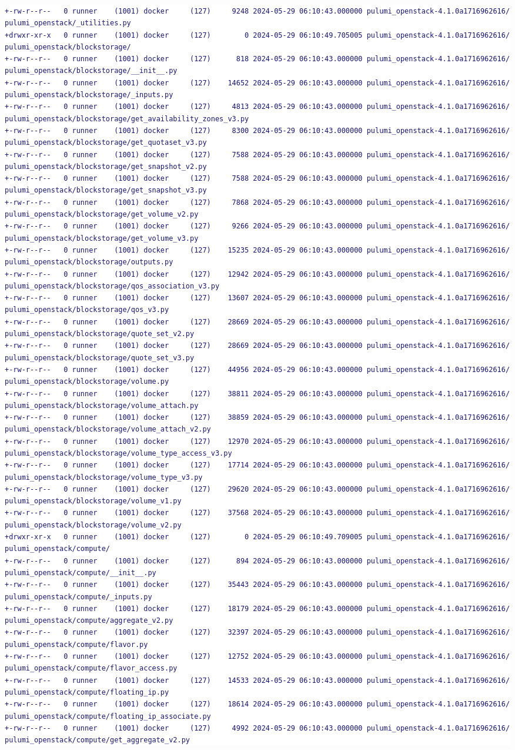```diff
+-rw-r--r--   0 runner    (1001) docker     (127)     9248 2024-05-29 06:10:43.000000 pulumi_openstack-4.1.0a1716962616/pulumi_openstack/_utilities.py
+drwxr-xr-x   0 runner    (1001) docker     (127)        0 2024-05-29 06:10:49.705005 pulumi_openstack-4.1.0a1716962616/pulumi_openstack/blockstorage/
+-rw-r--r--   0 runner    (1001) docker     (127)      818 2024-05-29 06:10:43.000000 pulumi_openstack-4.1.0a1716962616/pulumi_openstack/blockstorage/__init__.py
+-rw-r--r--   0 runner    (1001) docker     (127)    14652 2024-05-29 06:10:43.000000 pulumi_openstack-4.1.0a1716962616/pulumi_openstack/blockstorage/_inputs.py
+-rw-r--r--   0 runner    (1001) docker     (127)     4813 2024-05-29 06:10:43.000000 pulumi_openstack-4.1.0a1716962616/pulumi_openstack/blockstorage/get_availability_zones_v3.py
+-rw-r--r--   0 runner    (1001) docker     (127)     8300 2024-05-29 06:10:43.000000 pulumi_openstack-4.1.0a1716962616/pulumi_openstack/blockstorage/get_quotaset_v3.py
+-rw-r--r--   0 runner    (1001) docker     (127)     7588 2024-05-29 06:10:43.000000 pulumi_openstack-4.1.0a1716962616/pulumi_openstack/blockstorage/get_snapshot_v2.py
+-rw-r--r--   0 runner    (1001) docker     (127)     7588 2024-05-29 06:10:43.000000 pulumi_openstack-4.1.0a1716962616/pulumi_openstack/blockstorage/get_snapshot_v3.py
+-rw-r--r--   0 runner    (1001) docker     (127)     7868 2024-05-29 06:10:43.000000 pulumi_openstack-4.1.0a1716962616/pulumi_openstack/blockstorage/get_volume_v2.py
+-rw-r--r--   0 runner    (1001) docker     (127)     9266 2024-05-29 06:10:43.000000 pulumi_openstack-4.1.0a1716962616/pulumi_openstack/blockstorage/get_volume_v3.py
+-rw-r--r--   0 runner    (1001) docker     (127)    15235 2024-05-29 06:10:43.000000 pulumi_openstack-4.1.0a1716962616/pulumi_openstack/blockstorage/outputs.py
+-rw-r--r--   0 runner    (1001) docker     (127)    12942 2024-05-29 06:10:43.000000 pulumi_openstack-4.1.0a1716962616/pulumi_openstack/blockstorage/qos_association_v3.py
+-rw-r--r--   0 runner    (1001) docker     (127)    13607 2024-05-29 06:10:43.000000 pulumi_openstack-4.1.0a1716962616/pulumi_openstack/blockstorage/qos_v3.py
+-rw-r--r--   0 runner    (1001) docker     (127)    28669 2024-05-29 06:10:43.000000 pulumi_openstack-4.1.0a1716962616/pulumi_openstack/blockstorage/quote_set_v2.py
+-rw-r--r--   0 runner    (1001) docker     (127)    28669 2024-05-29 06:10:43.000000 pulumi_openstack-4.1.0a1716962616/pulumi_openstack/blockstorage/quote_set_v3.py
+-rw-r--r--   0 runner    (1001) docker     (127)    44956 2024-05-29 06:10:43.000000 pulumi_openstack-4.1.0a1716962616/pulumi_openstack/blockstorage/volume.py
+-rw-r--r--   0 runner    (1001) docker     (127)    38811 2024-05-29 06:10:43.000000 pulumi_openstack-4.1.0a1716962616/pulumi_openstack/blockstorage/volume_attach.py
+-rw-r--r--   0 runner    (1001) docker     (127)    38859 2024-05-29 06:10:43.000000 pulumi_openstack-4.1.0a1716962616/pulumi_openstack/blockstorage/volume_attach_v2.py
+-rw-r--r--   0 runner    (1001) docker     (127)    12970 2024-05-29 06:10:43.000000 pulumi_openstack-4.1.0a1716962616/pulumi_openstack/blockstorage/volume_type_access_v3.py
+-rw-r--r--   0 runner    (1001) docker     (127)    17714 2024-05-29 06:10:43.000000 pulumi_openstack-4.1.0a1716962616/pulumi_openstack/blockstorage/volume_type_v3.py
+-rw-r--r--   0 runner    (1001) docker     (127)    29620 2024-05-29 06:10:43.000000 pulumi_openstack-4.1.0a1716962616/pulumi_openstack/blockstorage/volume_v1.py
+-rw-r--r--   0 runner    (1001) docker     (127)    37568 2024-05-29 06:10:43.000000 pulumi_openstack-4.1.0a1716962616/pulumi_openstack/blockstorage/volume_v2.py
+drwxr-xr-x   0 runner    (1001) docker     (127)        0 2024-05-29 06:10:49.709005 pulumi_openstack-4.1.0a1716962616/pulumi_openstack/compute/
+-rw-r--r--   0 runner    (1001) docker     (127)      894 2024-05-29 06:10:43.000000 pulumi_openstack-4.1.0a1716962616/pulumi_openstack/compute/__init__.py
+-rw-r--r--   0 runner    (1001) docker     (127)    35443 2024-05-29 06:10:43.000000 pulumi_openstack-4.1.0a1716962616/pulumi_openstack/compute/_inputs.py
+-rw-r--r--   0 runner    (1001) docker     (127)    18179 2024-05-29 06:10:43.000000 pulumi_openstack-4.1.0a1716962616/pulumi_openstack/compute/aggregate_v2.py
+-rw-r--r--   0 runner    (1001) docker     (127)    32397 2024-05-29 06:10:43.000000 pulumi_openstack-4.1.0a1716962616/pulumi_openstack/compute/flavor.py
+-rw-r--r--   0 runner    (1001) docker     (127)    12752 2024-05-29 06:10:43.000000 pulumi_openstack-4.1.0a1716962616/pulumi_openstack/compute/flavor_access.py
+-rw-r--r--   0 runner    (1001) docker     (127)    14533 2024-05-29 06:10:43.000000 pulumi_openstack-4.1.0a1716962616/pulumi_openstack/compute/floating_ip.py
+-rw-r--r--   0 runner    (1001) docker     (127)    18614 2024-05-29 06:10:43.000000 pulumi_openstack-4.1.0a1716962616/pulumi_openstack/compute/floating_ip_associate.py
+-rw-r--r--   0 runner    (1001) docker     (127)     4992 2024-05-29 06:10:43.000000 pulumi_openstack-4.1.0a1716962616/pulumi_openstack/compute/get_aggregate_v2.py
```